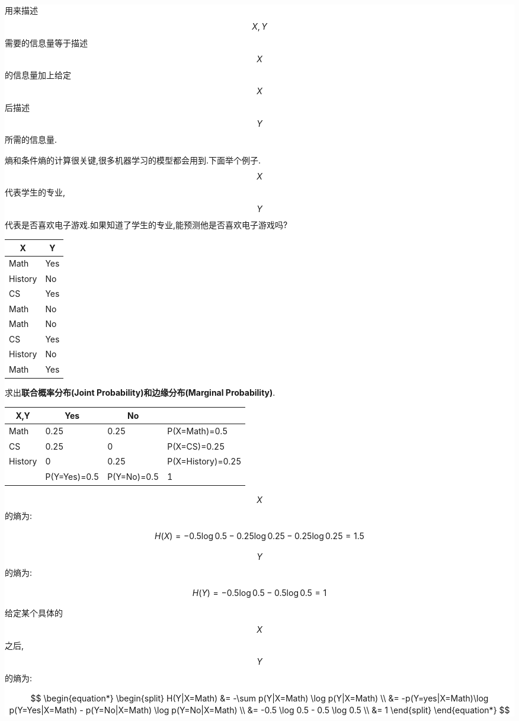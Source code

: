 用来描述 $$X,Y$$ 需要的信息量等于描述$$X$$的信息量加上给定$$X$$后描述$$Y$$所需的信息量.

熵和条件熵的计算很关键,很多机器学习的模型都会用到.下面举个例子.$$X$$代表学生的专业,$$Y$$代表是否喜欢电子游戏.如果知道了学生的专业,能预测他是否喜欢电子游戏吗?

|X   | Y   |
|--- | --- |
|Math | Yes |
|History|No|
|CS | Yes |
|Math | No |
|Math | No |
|CS | Yes |
|History | No |
|Math | Yes |

求出**联合概率分布(Joint Probability)**和**边缘分布(Marginal Probability)**.

|X,Y   | Yes  | No |  |
| ----- | ---- | -----| ---- |
|Math | 0.25 | 0.25 | P(X=Math)=0.5 |
|CS | 0.25 | 0 | P(X=CS)=0.25 |
|History | 0 | 0.25 | P(X=History)=0.25|
|     | P(Y=Yes)=0.5 | P(Y=No)=0.5 | 1 |


$$X$$ 的熵为:

$$
H(X) = -0.5 \log 0.5 - 0.25 \log 0.25 - 0.25 \log 0.25 = 1.5
$$

$$Y$$ 的熵为:

$$
H(Y) = -0.5 \log 0.5 - 0.5 \log 0.5 = 1
$$

给定某个具体的$$X$$之后,$$Y$$的熵为:

$$
\begin{equation*}
\begin{split}
H(Y|X=Math) &= -\sum p(Y|X=Math) \log p(Y|X=Math) \\
&= -p(Y=yes|X=Math)\log p(Y=Yes|X=Math) - p(Y=No|X=Math) \log p(Y=No|X=Math) \\
&= -0.5 \log 0.5 - 0.5 \log 0.5 \\
&= 1
\end{split}
\end{equation*}
$$
